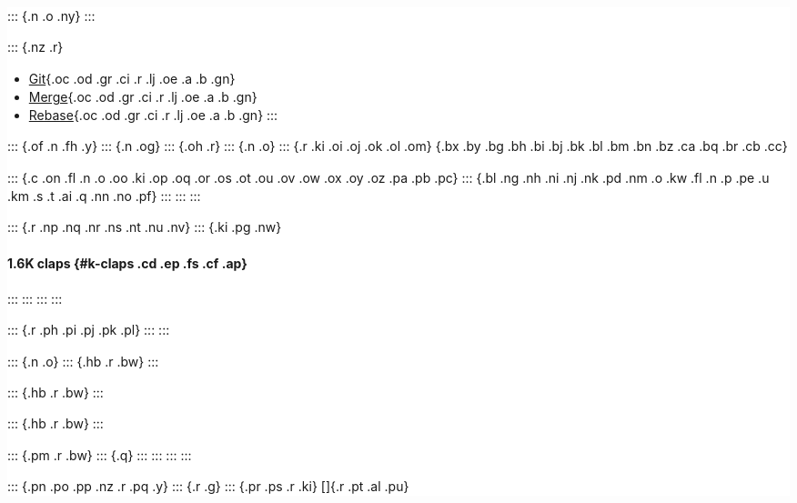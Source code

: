 ::: {.n .o .ny}
:::

::: {.nz .r}
-   [Git](/tag/git){.oc .od .gr .ci .r .lj .oe .a .b .gn}
-   [Merge](/tag/merge){.oc .od .gr .ci .r .lj .oe .a .b .gn}
-   [Rebase](/tag/rebase){.oc .od .gr .ci .r .lj .oe .a .b .gn}
:::

::: {.of .n .fh .y}
::: {.n .og}
::: {.oh .r}
::: {.n .o}
::: {.r .ki .oi .oj .ok .ol .om}
[](https://medium.com/m/signin?operation=register&redirect=https%3A%2F%2Fmedium.com%2F%40porteneuve%2Fgetting-solid-at-git-rebase-vs-merge-4fa1a48c53aa&source=post_actions_footer-----4fa1a48c53aa---------------------clap_footer-){.bx
.by .bg .bh .bi .bj .bk .bl .bm .bn .bz .ca .bq .br .cb .cc}

::: {.c .on .fl .n .o .oo .ki .op .oq .or .os .ot .ou .ov .ow .ox .oy .oz .pa .pb .pc}
::: {.bl .ng .nh .ni .nj .nk .pd .nm .o .kw .fl .n .p .pe .u .km .s .t .ai .q .nn .no .pf}
:::
:::
:::

::: {.r .np .nq .nr .ns .nt .nu .nv}
::: {.ki .pg .nw}
#### 1.6K claps {#k-claps .cd .ep .fs .cf .ap}
:::
:::
:::
:::

::: {.r .ph .pi .pj .pk .pl}
:::
:::

::: {.n .o}
::: {.hb .r .bw}
:::

::: {.hb .r .bw}
:::

::: {.hb .r .bw}
:::

::: {.pm .r .bw}
::: {.q}
:::
:::
:::
:::

::: {.pn .po .pp .nz .r .pq .y}
::: {.r .g}
::: {.pr .ps .r .ki}
[]{.r .pt .al .pu}
